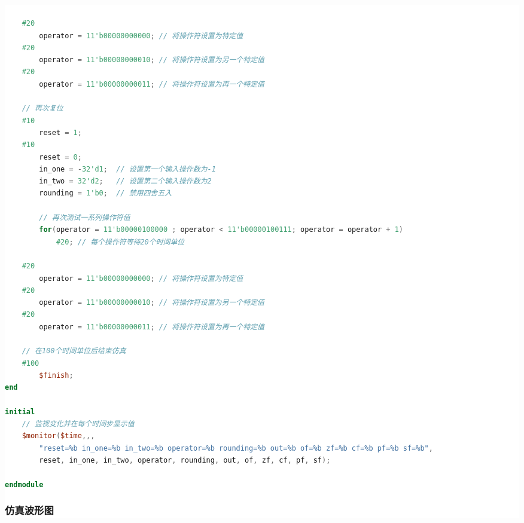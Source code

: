 ```verilog

    #20 
        operator = 11'b00000000000; // 将操作符设置为特定值
    #20 
        operator = 11'b00000000010; // 将操作符设置为另一个特定值
    #20 
        operator = 11'b00000000011; // 将操作符设置为再一个特定值

    // 再次复位
    #10 
        reset = 1;
    #10 
        reset = 0;
        in_one = -32'd1;  // 设置第一个输入操作数为-1
        in_two = 32'd2;   // 设置第二个输入操作数为2
        rounding = 1'b0;  // 禁用四舍五入
        
        // 再次测试一系列操作符值
        for(operator = 11'b00000100000 ; operator < 11'b00000100111; operator = operator + 1)
            #20; // 每个操作符等待20个时间单位

    #20 
        operator = 11'b00000000000; // 将操作符设置为特定值
    #20 
        operator = 11'b00000000010; // 将操作符设置为另一个特定值
    #20 
        operator = 11'b00000000011; // 将操作符设置为再一个特定值
    
    // 在100个时间单位后结束仿真
    #100 
        $finish;
end

initial
    // 监视变化并在每个时间步显示值
    $monitor($time,,,
        "reset=%b in_one=%b in_two=%b operator=%b rounding=%b out=%b of=%b zf=%b cf=%b pf=%b sf=%b",
        reset, in_one, in_two, operator, rounding, out, of, zf, cf, pf, sf);

endmodule
```

### 仿真波形图
